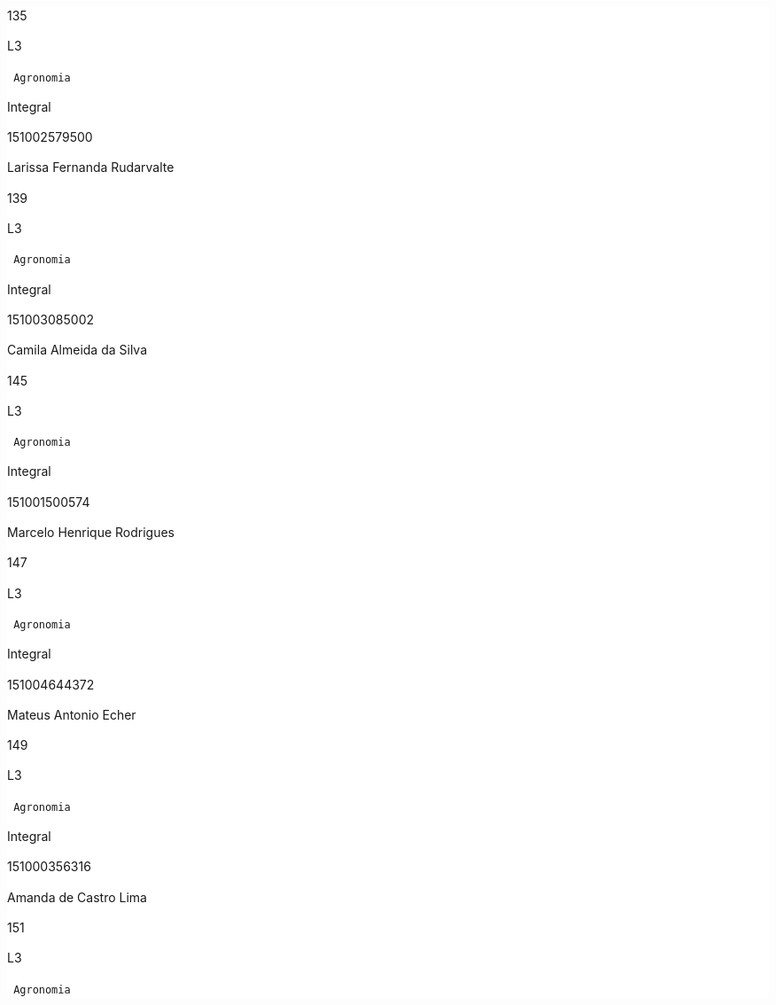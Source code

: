    135

   L3

     Agronomia

   Integral

   151002579500

   Larissa Fernanda Rudarvalte

   139

   L3

     Agronomia

   Integral

   151003085002

   Camila Almeida da Silva

   145

   L3

     Agronomia

   Integral

   151001500574

   Marcelo Henrique Rodrigues

   147

   L3

     Agronomia

   Integral

   151004644372

   Mateus Antonio Echer

   149

   L3

     Agronomia

   Integral

   151000356316

   Amanda de Castro Lima

   151

   L3

     Agronomia
